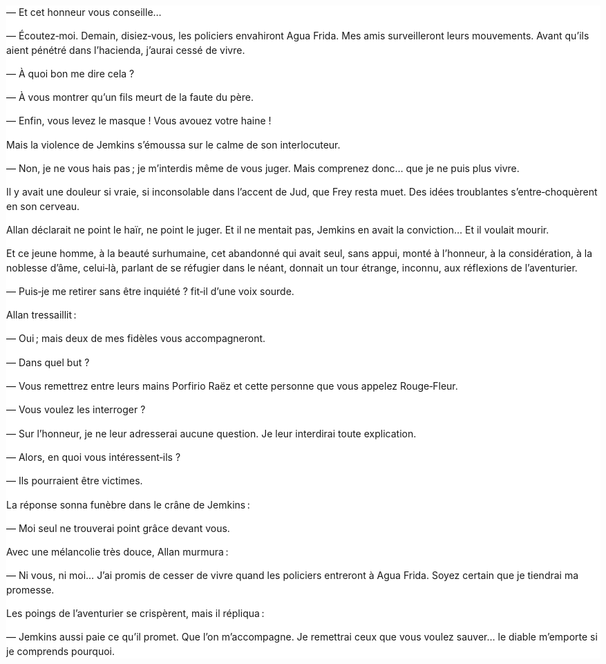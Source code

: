 — Et cet honneur vous conseille…

— Écoutez‑moi. Demain, disiez‑vous, les policiers envahiront Agua Frida. Mes
  amis surveilleront leurs mouvements. Avant qu’ils aient pénétré dans
  l’hacienda, j’aurai cessé de vivre.

— À quoi bon me dire cela ?

— À vous montrer qu’un fils meurt de la faute du père.

— Enfin, vous levez le masque ! Vous avouez votre haine !

Mais la violence de Jemkins s’émoussa sur le calme de son interlocuteur.

— Non, je ne vous hais pas ; je m’interdis même de vous juger. Mais comprenez
  donc… que je ne puis plus vivre.

Il y avait une douleur si vraie, si inconsolable dans l’accent de Jud, que Frey
resta muet. Des idées troublantes s’entre‑choquèrent en son cerveau.

Allan déclarait ne point le haïr, ne point le juger. Et il ne mentait pas,
Jemkins en avait la conviction… Et il voulait mourir.

Et ce jeune homme, à la beauté surhumaine, cet abandonné qui avait seul, sans
appui, monté à l’honneur, à la considération, à la noblesse d’âme, celui‑là,
parlant de se réfugier dans le néant, donnait un tour étrange, inconnu, aux
réflexions de l’aventurier.

— Puis‑je me retirer sans être inquiété ? fit‑il d’une voix sourde.

Allan tressaillit :

— Oui ; mais deux de mes fidèles vous accompagneront.

— Dans quel but ?

— Vous remettrez entre leurs mains Porfirio Raëz et cette personne que vous
  appelez Rouge‑Fleur.

— Vous voulez les interroger ?

— Sur l’honneur, je ne leur adresserai aucune question. Je leur interdirai
  toute explication.

— Alors, en quoi vous intéressent‑ils ?

— Ils pourraient être victimes.

La réponse sonna funèbre dans le crâne de Jemkins :

— Moi seul ne trouverai point grâce devant vous.

Avec une mélancolie très douce, Allan murmura :

— Ni vous, ni moi… J’ai promis de cesser de vivre quand les policiers entreront
  à Agua Frida. Soyez certain que je tiendrai ma promesse.

Les poings de l’aventurier se crispèrent, mais il répliqua :

— Jemkins aussi paie ce qu’il promet. Que l’on m’accompagne. Je remettrai ceux
  que vous voulez sauver… le diable m’emporte si je comprends pourquoi.
